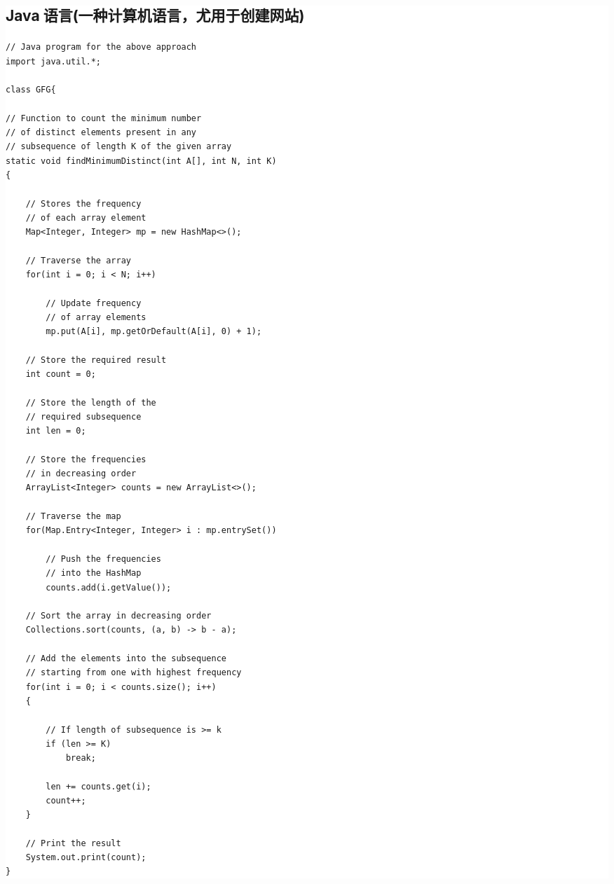 ## Java 语言(一种计算机语言，尤用于创建网站)

```
// Java program for the above approach
import java.util.*;

class GFG{

// Function to count the minimum number
// of distinct elements present in any
// subsequence of length K of the given array
static void findMinimumDistinct(int A[], int N, int K)
{

    // Stores the frequency
    // of each array element
    Map<Integer, Integer> mp = new HashMap<>();

    // Traverse the array
    for(int i = 0; i < N; i++)

        // Update frequency
        // of array elements
        mp.put(A[i], mp.getOrDefault(A[i], 0) + 1);

    // Store the required result
    int count = 0;

    // Store the length of the
    // required subsequence
    int len = 0;

    // Store the frequencies
    // in decreasing order
    ArrayList<Integer> counts = new ArrayList<>();

    // Traverse the map
    for(Map.Entry<Integer, Integer> i : mp.entrySet())

        // Push the frequencies
        // into the HashMap
        counts.add(i.getValue());

    // Sort the array in decreasing order
    Collections.sort(counts, (a, b) -> b - a);

    // Add the elements into the subsequence
    // starting from one with highest frequency
    for(int i = 0; i < counts.size(); i++)
    {

        // If length of subsequence is >= k
        if (len >= K)
            break;

        len += counts.get(i);
        count++;
    }

    // Print the result
    System.out.print(count);
}

```